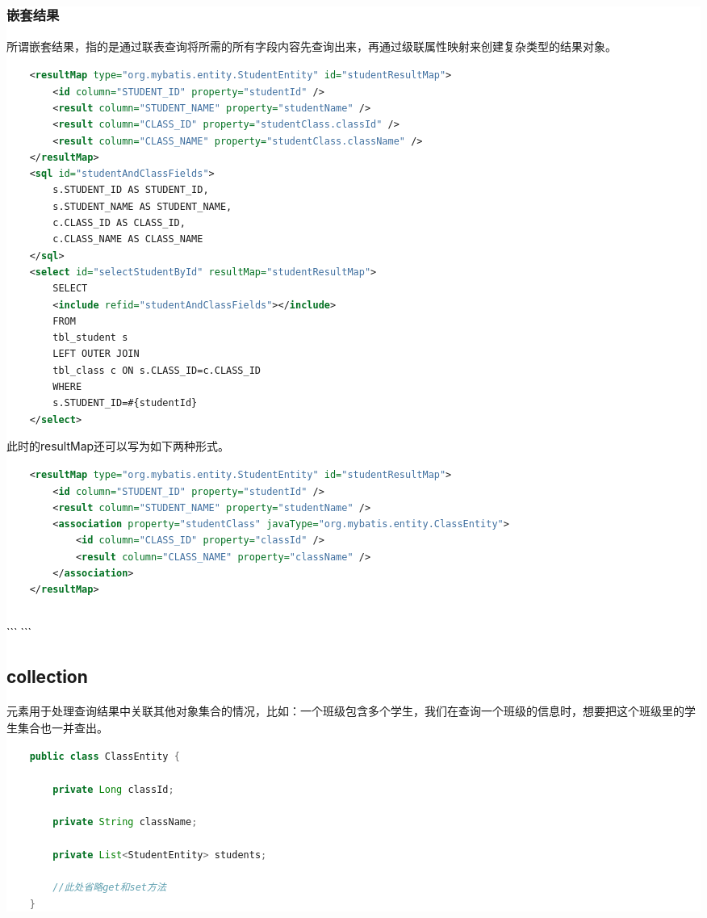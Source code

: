 ### 嵌套结果
所谓嵌套结果，指的是通过联表查询将所需的所有字段内容先查询出来，再通过级联属性映射来创建复杂类型的结果对象。
```Xml
	<resultMap type="org.mybatis.entity.StudentEntity" id="studentResultMap">
		<id column="STUDENT_ID" property="studentId" />
		<result column="STUDENT_NAME" property="studentName" />
		<result column="CLASS_ID" property="studentClass.classId" />
		<result column="CLASS_NAME" property="studentClass.className" />
	</resultMap>
	<sql id="studentAndClassFields">
		s.STUDENT_ID AS STUDENT_ID,
		s.STUDENT_NAME AS STUDENT_NAME,
		c.CLASS_ID AS CLASS_ID,
		c.CLASS_NAME AS CLASS_NAME
	</sql>
	<select id="selectStudentById" resultMap="studentResultMap">
		SELECT
		<include refid="studentAndClassFields"></include>
		FROM
		tbl_student s
		LEFT OUTER JOIN
		tbl_class c ON s.CLASS_ID=c.CLASS_ID
		WHERE
		s.STUDENT_ID=#{studentId}
	</select>
```
此时的resultMap还可以写为如下两种形式。
```Xml
	<resultMap type="org.mybatis.entity.StudentEntity" id="studentResultMap">
		<id column="STUDENT_ID" property="studentId" />
		<result column="STUDENT_NAME" property="studentName" />
		<association property="studentClass" javaType="org.mybatis.entity.ClassEntity">
			<id column="CLASS_ID" property="classId" />
			<result column="CLASS_NAME" property="className" />
		</association>
	</resultMap>
```
<br/>
```
	<resultMap type="org.mybatis.entity.StudentEntity" id="studentResultMap">
		<id column="STUDENT_ID" property="studentId" />
		<result column="STUDENT_NAME" property="studentName" />
		<association property="studentClass" resultMap="classResultMap">
		</association>
	</resultMap>
	<resultMap type="org.mybatis.entity.ClassEntity" id="classResultMap">
		<id column="CLASS_ID" property="classId" />
		<result column="CLASS_NAME" property="className" />
	</resultMap>
```

## collection
<collection/>元素用于处理查询结果中关联其他对象集合的情况，比如：一个班级包含多个学生，我们在查询一个班级的信息时，想要把这个班级里的学生集合也一并查出。
```Java
	public class ClassEntity {
	 
		private Long classId;
	 
		private String className;
	 
		private List<StudentEntity> students;
	 
		//此处省略get和set方法
	}
```